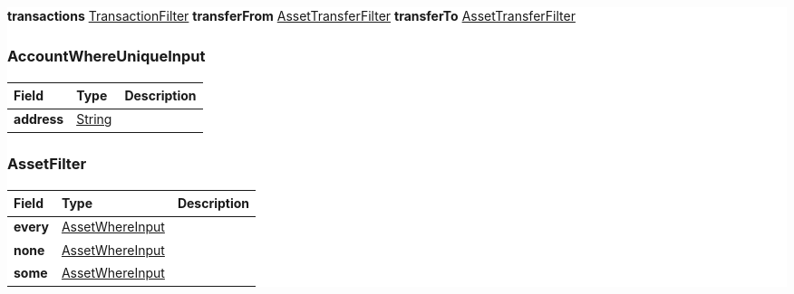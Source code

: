 <td colspan="2" valign="top"><strong>transactions</strong></td>
<td valign="top"><a href="#transactionfilter">TransactionFilter</a></td>
<td></td>
</tr>
<tr>
<td colspan="2" valign="top"><strong>transferFrom</strong></td>
<td valign="top"><a href="#assettransferfilter">AssetTransferFilter</a></td>
<td></td>
</tr>
<tr>
<td colspan="2" valign="top"><strong>transferTo</strong></td>
<td valign="top"><a href="#assettransferfilter">AssetTransferFilter</a></td>
<td></td>
</tr>
</tbody>
</table>

### AccountWhereUniqueInput

<table>
<thead>
<tr>
<th colspan="2" align="left">Field</th>
<th align="left">Type</th>
<th align="left">Description</th>
</tr>
</thead>
<tbody>
<tr>
<td colspan="2" valign="top"><strong>address</strong></td>
<td valign="top"><a href="#string">String</a></td>
<td></td>
</tr>
</tbody>
</table>

### AssetFilter

<table>
<thead>
<tr>
<th colspan="2" align="left">Field</th>
<th align="left">Type</th>
<th align="left">Description</th>
</tr>
</thead>
<tbody>
<tr>
<td colspan="2" valign="top"><strong>every</strong></td>
<td valign="top"><a href="#assetwhereinput">AssetWhereInput</a></td>
<td></td>
</tr>
<tr>
<td colspan="2" valign="top"><strong>none</strong></td>
<td valign="top"><a href="#assetwhereinput">AssetWhereInput</a></td>
<td></td>
</tr>
<tr>
<td colspan="2" valign="top"><strong>some</strong></td>
<td valign="top"><a href="#assetwhereinput">AssetWhereInput</a></td>
<td></td>
</tr>
</tbody>
</table>